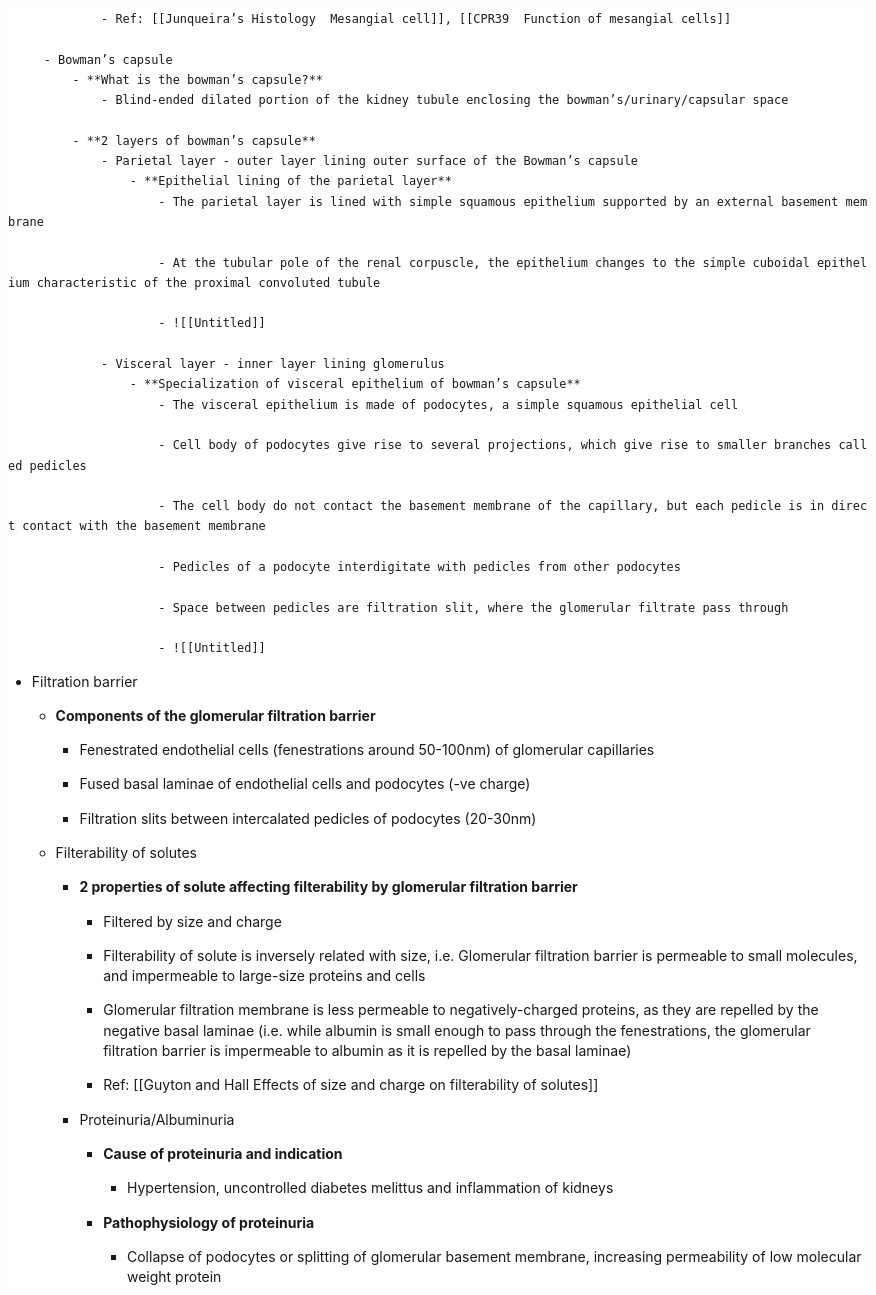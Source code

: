 				 - Ref: [[Junqueira’s Histology  Mesangial cell]], [[CPR39  Function of mesangial cells]]

		 - Bowman’s capsule
			 - **What is the bowman’s capsule?**
				 - Blind-ended dilated portion of the kidney tubule enclosing the bowman’s/urinary/capsular space

			 - **2 layers of bowman’s capsule**
				 - Parietal layer - outer layer lining outer surface of the Bowman’s capsule
					 - **Epithelial lining of the parietal layer**
						 - The parietal layer is lined with simple squamous epithelium supported by an external basement membrane

						 - At the tubular pole of the renal corpuscle, the epithelium changes to the simple cuboidal epithelium characteristic of the proximal convoluted tubule

						 - ![[Untitled]]

				 - Visceral layer - inner layer lining glomerulus
					 - **Specialization of visceral epithelium of bowman’s capsule**
						 - The visceral epithelium is made of podocytes, a simple squamous epithelial cell

						 - Cell body of podocytes give rise to several projections, which give rise to smaller branches called pedicles

						 - The cell body do not contact the basement membrane of the capillary, but each pedicle is in direct contact with the basement membrane

						 - Pedicles of a podocyte interdigitate with pedicles from other podocytes

						 - Space between pedicles are filtration slit, where the glomerular filtrate pass through

						 - ![[Untitled]]

- Filtration barrier
	 - **Components of the glomerular filtration barrier**
		 - Fenestrated endothelial cells (fenestrations around 50-100nm) of glomerular capillaries

		 - Fused basal laminae of endothelial cells and podocytes (-ve charge)

		 - Filtration slits between intercalated pedicles of podocytes (20-30nm)

	 - Filterability of solutes
		 - **2 properties of solute affecting filterability by glomerular filtration barrier**
			 - Filtered by size and charge

			 - Filterability of solute is inversely related with size, i.e. Glomerular filtration barrier is permeable to small molecules, and impermeable to large-size proteins and cells

			 - Glomerular filtration membrane is less permeable to negatively-charged proteins, as they are repelled by the negative basal laminae (i.e. while albumin is small enough to pass through the fenestrations, the glomerular filtration barrier is impermeable to albumin as it is repelled by the basal laminae)

			 - Ref: [[Guyton and Hall  Effects of size and charge on filterability of solutes]]

		 - Proteinuria/Albuminuria
			 - **Cause of proteinuria and indication**
				 - Hypertension, uncontrolled diabetes melittus and inflammation of kidneys

			 - **Pathophysiology of proteinuria**
				 - Collapse of podocytes or splitting of glomerular basement membrane, increasing permeability of low molecular weight protein
